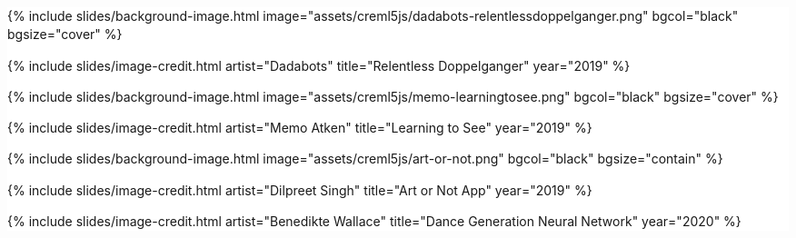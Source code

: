 {% include slides/background-image.html image="assets/creml5js/dadabots-relentlessdoppelganger.png" bgcol="black" bgsize="cover" %}

{% include slides/image-credit.html
   artist="Dadabots"
   title="Relentless Doppelganger"
   year="2019"
%}

{% include slides/background-image.html image="assets/creml5js/memo-learningtosee.png" bgcol="black" bgsize="cover" %}

{% include slides/image-credit.html
   artist="Memo Atken"
   title="Learning to See"
   year="2019"
%}

{% include slides/background-image.html image="assets/creml5js/art-or-not.png" bgcol="black" bgsize="contain" %}

{% include slides/image-credit.html
   artist="Dilpreet Singh"
   title="Art or Not App"
   year="2019"
%}

<section
data-background-color="black"
id="dancegeneration"
data-background-video="{% link assets/creml5js/benediktewallace-dance.mp4 %}"
data-background-size="contain"
data-background-video-muted="true"
>


{% include slides/image-credit.html
   artist="Benedikte Wallace"
   title="Dance Generation Neural Network"
   year="2020"
%}
</section>

